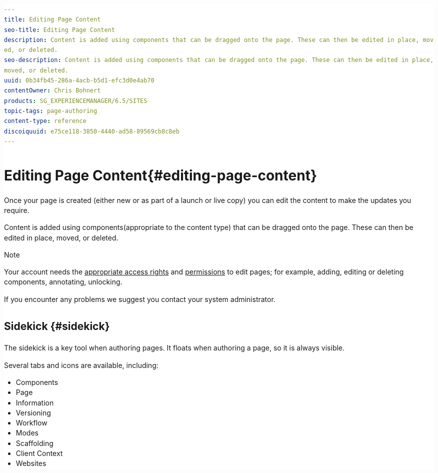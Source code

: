 ```yaml
---
title: Editing Page Content
seo-title: Editing Page Content
description: Content is added using components that can be dragged onto the page. These can then be edited in place, moved, or deleted.
seo-description: Content is added using components that can be dragged onto the page. These can then be edited in place, moved, or deleted.
uuid: 0b34fb45-286a-4acb-b5d1-efc3d0e4ab70
contentOwner: Chris Bohnert
products: SG_EXPERIENCEMANAGER/6.5/SITES
topic-tags: page-authoring
content-type: reference
discoiquuid: e75ce118-3850-4440-ad58-89569cb8c8eb
---
```


# Editing Page Content{#editing-page-content}

Once your page is created (either new or as part of a launch or live copy) you can edit the content to make the updates you require.

Content is added using components(appropriate to the content type) that can be dragged onto the page. These can then be edited in place, moved, or deleted.

>[!NOTE]
>
>Your account needs the [appropriate access rights](/help/sites-administering/security.md) and [permissions](/help/sites-administering/security.md#permissions) to edit pages; for example, adding, editing or deleting components, annotating, unlocking.
>
>If you encounter any problems we suggest you contact your system administrator.

## Sidekick {#sidekick}

The sidekick is a key tool when authoring pages. It floats when authoring a page, so it is always visible.

Several tabs and icons are available, including:

* Components
* Page
* Information
* Versioning
* Workflow
* Modes
* Scaffolding
* Client Context
* Websites
